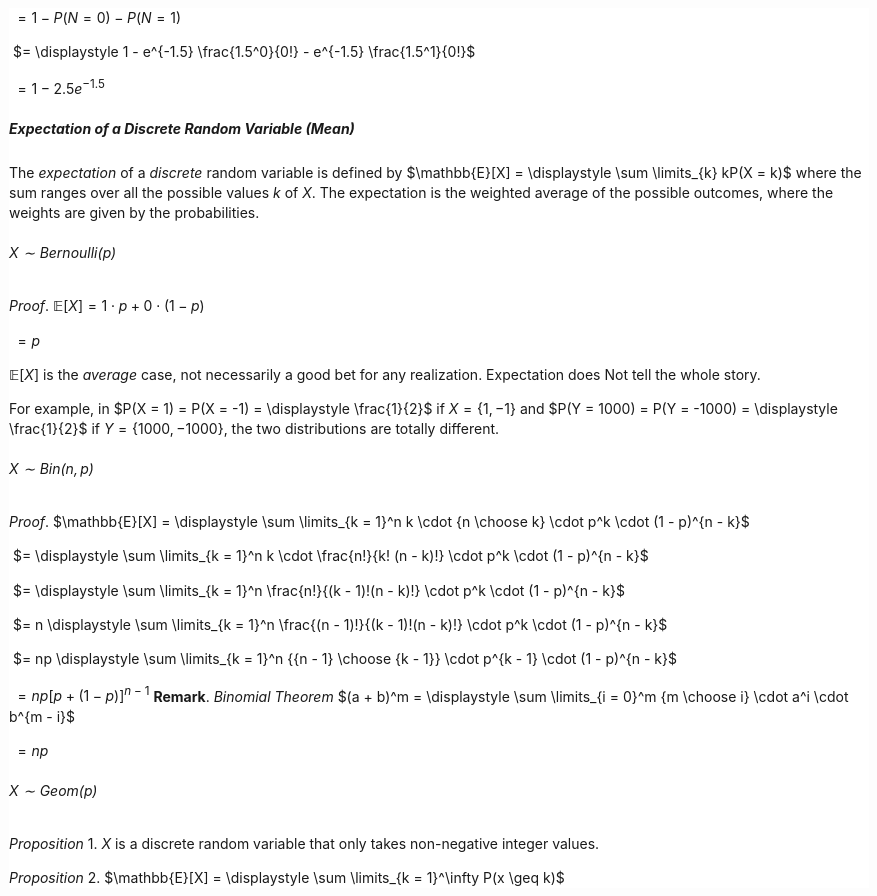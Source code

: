 ​                    $= 1 - P(N = 0) - P(N = 1)$

​                    $= \displaystyle 1 - e^{-1.5} \frac{1.5^0}{0!} - e^{-1.5} \frac{1.5^1}{0!}$

​                    $= \displaystyle 1 - 2.5e^{-1.5}$



##### Expectation of a Discrete Random Variable (Mean)

The *expectation* of a *discrete* random variable is defined by $\mathbb{E}[X] = \displaystyle \sum \limits_{k} kP(X = k)$ where the sum ranges over all the possible values $k$ of $X$. The expectation is the weighted average of the possible outcomes, where the weights are given by the probabilities.



###### $X \sim \text{Bernoulli} (p)$

*Proof*. $\mathbb{E}[X] = 1 \cdot p + 0 \cdot (1 - p)$

​                      $= p$

$\mathbb{E}[X]$ is the *average* case, not necessarily a good bet for any realization. Expectation does Not tell the whole story.

For example, in $P(X = 1) = P(X = -1) = \displaystyle \frac{1}{2}$ if $X = \{1, -1 \}$ and $P(Y = 1000) = P(Y = -1000) = \displaystyle \frac{1}{2}$ if $Y = \{1000, -1000 \}$, the two distributions are totally different.



###### $X \sim \text{Bin}(n, p)$

*Proof*. $\mathbb{E}[X] = \displaystyle \sum \limits_{k = 1}^n k \cdot {n \choose k} \cdot p^k \cdot (1 - p)^{n - k}$

​                     $= \displaystyle \sum \limits_{k = 1}^n k \cdot \frac{n!}{k! (n - k)!} \cdot p^k \cdot (1 - p)^{n - k}$

​                     $= \displaystyle \sum \limits_{k = 1}^n \frac{n!}{(k - 1)!(n - k)!} \cdot p^k \cdot (1 - p)^{n - k}$

​                     $= n \displaystyle \sum \limits_{k = 1}^n \frac{(n - 1)!}{(k - 1)!(n - k)!} \cdot p^k \cdot (1 - p)^{n - k}$

​                     $= np \displaystyle \sum \limits_{k = 1}^n {{n - 1} \choose {k - 1}} \cdot p^{k - 1} \cdot (1 - p)^{n - k}$

​                     $= np[p + (1 - p)]^{n - 1}$ **Remark**. *Binomial Theorem* $(a + b)^m = \displaystyle \sum \limits_{i = 0}^m {m \choose i} \cdot a^i \cdot b^{m - i}$

​                     $= np$



###### $X \sim \text{Geom}(p)$

*Proposition* 1. $X$ is a discrete random variable that only takes non-negative integer values.



*Proposition* 2. $\mathbb{E}[X] = \displaystyle \sum \limits_{k = 1}^\infty P(x \geq k)$
